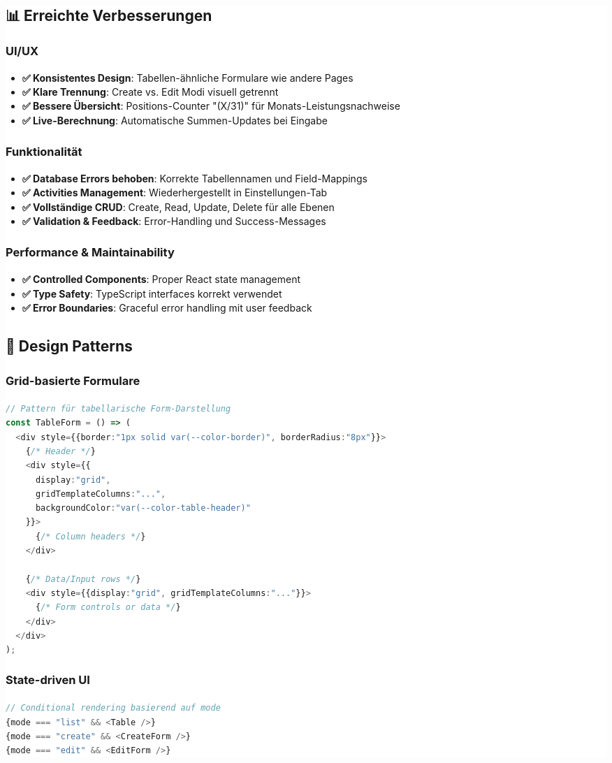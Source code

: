 ## 📊 Erreichte Verbesserungen

### UI/UX
- **✅ Konsistentes Design**: Tabellen-ähnliche Formulare wie andere Pages
- **✅ Klare Trennung**: Create vs. Edit Modi visuell getrennt
- **✅ Bessere Übersicht**: Positions-Counter "(X/31)" für Monats-Leistungsnachweise
- **✅ Live-Berechnung**: Automatische Summen-Updates bei Eingabe

### Funktionalität
- **✅ Database Errors behoben**: Korrekte Tabellennamen und Field-Mappings
- **✅ Activities Management**: Wiederhergestellt in Einstellungen-Tab
- **✅ Vollständige CRUD**: Create, Read, Update, Delete für alle Ebenen
- **✅ Validation & Feedback**: Error-Handling und Success-Messages

### Performance & Maintainability
- **✅ Controlled Components**: Proper React state management
- **✅ Type Safety**: TypeScript interfaces korrekt verwendet
- **✅ Error Boundaries**: Graceful error handling mit user feedback

## 🎯 Design Patterns

### Grid-basierte Formulare
```typescript
// Pattern für tabellarische Form-Darstellung
const TableForm = () => (
  <div style={{border:"1px solid var(--color-border)", borderRadius:"8px"}}>
    {/* Header */}
    <div style={{
      display:"grid", 
      gridTemplateColumns:"...", 
      backgroundColor:"var(--color-table-header)"
    }}>
      {/* Column headers */}
    </div>
    
    {/* Data/Input rows */}
    <div style={{display:"grid", gridTemplateColumns:"..."}}>
      {/* Form controls or data */}
    </div>
  </div>
);
```

### State-driven UI
```typescript
// Conditional rendering basierend auf mode
{mode === "list" && <Table />}
{mode === "create" && <CreateForm />}
{mode === "edit" && <EditForm />}
```
